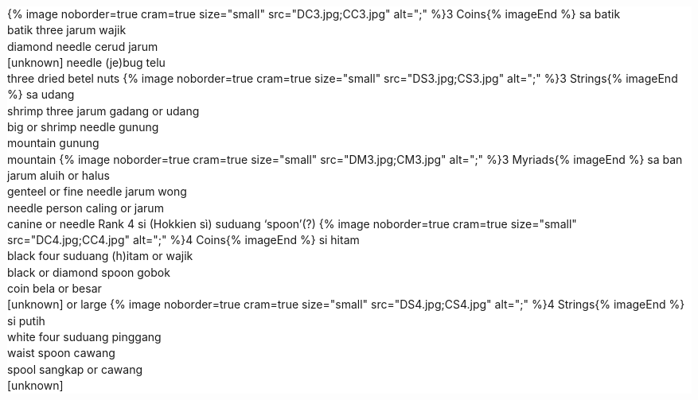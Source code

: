 <tr>
<th scope="row">{% image noborder=true cram=true size="small" src="DC3.jpg;CC3.jpg" alt=";" %}3 Coins{% imageEnd %}</th>
<td><span lang="ms">sa batik</span><br />batik three</td>
<td><span lang="min">jarum wajik</span><br />diamond needle</td>
<td><span lang="jv-Latn">cerud jarum</span><br />[unknown] needle</td>
<td><span lang="ban">(je)bug telu</span><br />three dried betel nuts</td>
</tr>

<tr>
<th scope="row">{% image noborder=true cram=true size="small" src="DS3.jpg;CS3.jpg" alt=";" %}3 Strings{% imageEnd %}</th>
<td><span lang="ms">sa udang</span><br />shrimp three</td>
<td><span lang="min">jarum gadang</span> or <span lang="min">udang</span><br />big or shrimp needle</td>
<td><span lang="jv-Latn">gunung</span><br />mountain</td>
<td><span lang="ban">gunung</span><br />mountain</td>
</tr>

<tr>
<th scope="row">{% image noborder=true cram=true size="small" src="DM3.jpg;CM3.jpg" alt=";" %}3 Myriads{% imageEnd %}</th>
<td><span lang="ms">sa ban</span></td>
<td><span lang="min">jarum aluih</span> or <span lang="min">halus</span><br />genteel or fine needle</td>
<td><span lang="jv-Latn">jarum wong</span><br />needle person</td>
<td><span lang="ban">caling</span> or <span lang="ban">jarum</span><br />canine or needle</td>
</tr>

<tr class="table-secondary">
<th scope="row" class="text-center">Rank 4</th>
<td><span lang="ms">si</span> (Hokkien sì)</td>
<td><span lang="min">suduang</span> ‘spoon’(?)</td>
<td></td>
<td></td>
</tr>

<tr>
<th scope="row">{% image noborder=true cram=true size="small" src="DC4.jpg;CC4.jpg" alt=";" %}4 Coins{% imageEnd %}</th>
<td><span lang="ms">si hitam</span><br />black four</td>
<td><span lang="min">suduang (h)itam</span> or <span lang="min">wajik</span><br />black or diamond spoon</td>
<td><span lang="jv-Latn">gobok</span><br />coin</td>
<td><span lang="ban">bela</span> or <span lang="ban">besar</span><br />[unknown] or large</td>
</tr>

<tr>
<th scope="row">{% image noborder=true cram=true size="small" src="DS4.jpg;CS4.jpg" alt=";" %}4 Strings{% imageEnd %}</th>
<td><span lang="ms">si putih</span><br />white four</td>
<td><span lang="min">suduang pinggang</span><br />waist spoon</td>
<td><span lang="jv-Latn">cawang</span><br />spool</td>
<td><span lang="ban">sangkap</span> or <span lang="ban">cawang</span><br />[unknown]</td>
</tr>
